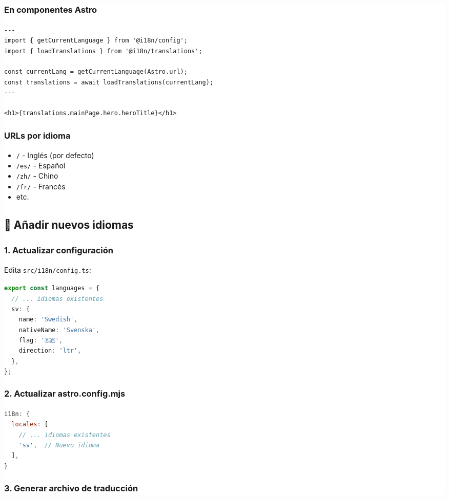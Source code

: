 ### En componentes Astro

```astro
---
import { getCurrentLanguage } from '@i18n/config';
import { loadTranslations } from '@i18n/translations';

const currentLang = getCurrentLanguage(Astro.url);
const translations = await loadTranslations(currentLang);
---

<h1>{translations.mainPage.hero.heroTitle}</h1>
```

### URLs por idioma

- `/` - Inglés (por defecto)
- `/es/` - Español
- `/zh/` - Chino
- `/fr/` - Francés
- etc.

## 🔧 Añadir nuevos idiomas

### 1. Actualizar configuración

Edita `src/i18n/config.ts`:

```typescript
export const languages = {
  // ... idiomas existentes
  sv: {
    name: 'Swedish',
    nativeName: 'Svenska',
    flag: '🇸🇪',
    direction: 'ltr',
  },
};
```

### 2. Actualizar astro.config.mjs

```javascript
i18n: {
  locales: [
    // ... idiomas existentes
    'sv',  // Nuevo idioma
  ],
}
```

### 3. Generar archivo de traducción
